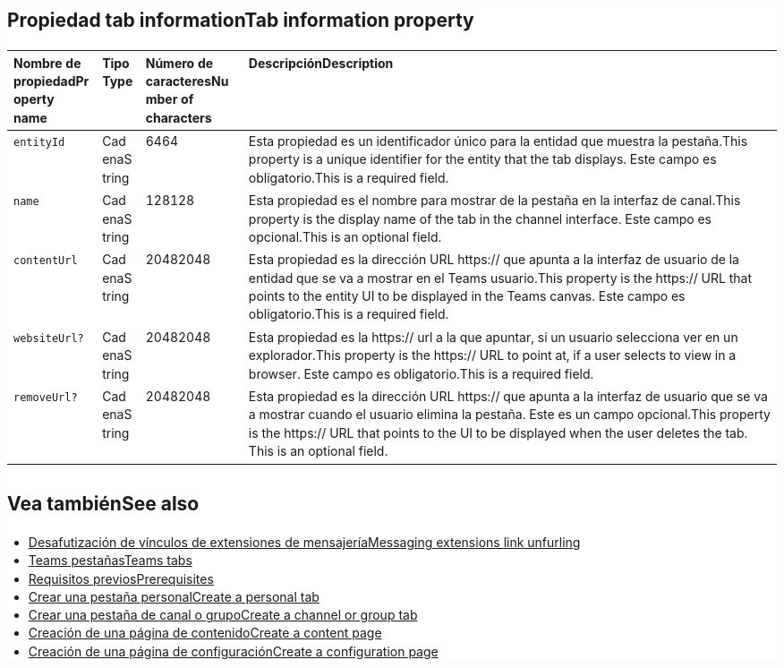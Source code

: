 ## <a name="tab-information-property"></a><span data-ttu-id="0275d-167">Propiedad tab information</span><span class="sxs-lookup"><span data-stu-id="0275d-167">Tab information property</span></span>

| <span data-ttu-id="0275d-168">Nombre de propiedad</span><span class="sxs-lookup"><span data-stu-id="0275d-168">Property name</span></span> | <span data-ttu-id="0275d-169">Tipo</span><span class="sxs-lookup"><span data-stu-id="0275d-169">Type</span></span> | <span data-ttu-id="0275d-170">Número de caracteres</span><span class="sxs-lookup"><span data-stu-id="0275d-170">Number of characters</span></span> | <span data-ttu-id="0275d-171">Descripción</span><span class="sxs-lookup"><span data-stu-id="0275d-171">Description</span></span> |
|:-----------|:---------|:------------|:-----------------------|
| `entityId` | <span data-ttu-id="0275d-172">Cadena</span><span class="sxs-lookup"><span data-stu-id="0275d-172">String</span></span> | <span data-ttu-id="0275d-173">64</span><span class="sxs-lookup"><span data-stu-id="0275d-173">64</span></span> | <span data-ttu-id="0275d-174">Esta propiedad es un identificador único para la entidad que muestra la pestaña.</span><span class="sxs-lookup"><span data-stu-id="0275d-174">This property is a  unique identifier for the entity that the tab displays.</span></span> <span data-ttu-id="0275d-175">Este campo es obligatorio.</span><span class="sxs-lookup"><span data-stu-id="0275d-175">This is a required field.</span></span>|
| `name` | <span data-ttu-id="0275d-176">Cadena</span><span class="sxs-lookup"><span data-stu-id="0275d-176">String</span></span> | <span data-ttu-id="0275d-177">128</span><span class="sxs-lookup"><span data-stu-id="0275d-177">128</span></span> | <span data-ttu-id="0275d-178">Esta propiedad es el nombre para mostrar de la pestaña en la interfaz de canal.</span><span class="sxs-lookup"><span data-stu-id="0275d-178">This property is the display name of the tab in the channel interface.</span></span> <span data-ttu-id="0275d-179">Este campo es opcional.</span><span class="sxs-lookup"><span data-stu-id="0275d-179">This is an optional field.</span></span>|
| `contentUrl` | <span data-ttu-id="0275d-180">Cadena</span><span class="sxs-lookup"><span data-stu-id="0275d-180">String</span></span> | <span data-ttu-id="0275d-181">2048</span><span class="sxs-lookup"><span data-stu-id="0275d-181">2048</span></span> | <span data-ttu-id="0275d-182">Esta propiedad es la dirección URL https:// que apunta a la interfaz de usuario de la entidad que se va a mostrar en el Teams usuario.</span><span class="sxs-lookup"><span data-stu-id="0275d-182">This property is the https:// URL that points to the entity UI to be displayed in the Teams canvas.</span></span> <span data-ttu-id="0275d-183">Este campo es obligatorio.</span><span class="sxs-lookup"><span data-stu-id="0275d-183">This is a required field.</span></span>|
| `websiteUrl?` | <span data-ttu-id="0275d-184">Cadena</span><span class="sxs-lookup"><span data-stu-id="0275d-184">String</span></span> | <span data-ttu-id="0275d-185">2048</span><span class="sxs-lookup"><span data-stu-id="0275d-185">2048</span></span> | <span data-ttu-id="0275d-186">Esta propiedad es la https:// url a la que apuntar, si un usuario selecciona ver en un explorador.</span><span class="sxs-lookup"><span data-stu-id="0275d-186">This property is the https:// URL to point at, if a user selects to view in a browser.</span></span> <span data-ttu-id="0275d-187">Este campo es obligatorio.</span><span class="sxs-lookup"><span data-stu-id="0275d-187">This is a required field.</span></span>|
| `removeUrl?` | <span data-ttu-id="0275d-188">Cadena</span><span class="sxs-lookup"><span data-stu-id="0275d-188">String</span></span> | <span data-ttu-id="0275d-189">2048</span><span class="sxs-lookup"><span data-stu-id="0275d-189">2048</span></span> | <span data-ttu-id="0275d-190">Esta propiedad es la dirección URL https:// que apunta a la interfaz de usuario que se va a mostrar cuando el usuario elimina la pestaña. Este es un campo opcional.</span><span class="sxs-lookup"><span data-stu-id="0275d-190">This property is the https:// URL that points to the UI to be displayed when the user deletes the tab. This is an optional field.</span></span>|

## <a name="see-also"></a><span data-ttu-id="0275d-191">Vea también</span><span class="sxs-lookup"><span data-stu-id="0275d-191">See also</span></span>

* [<span data-ttu-id="0275d-192">Desafutización de vínculos de extensiones de mensajería</span><span class="sxs-lookup"><span data-stu-id="0275d-192">Messaging extensions link unfurling</span></span>](~/messaging-extensions/how-to/link-unfurling.md)
* [<span data-ttu-id="0275d-193">Teams pestañas</span><span class="sxs-lookup"><span data-stu-id="0275d-193">Teams tabs</span></span>](~/tabs/what-are-tabs.md)
* [<span data-ttu-id="0275d-194">Requisitos previos</span><span class="sxs-lookup"><span data-stu-id="0275d-194">Prerequisites</span></span>](~/tabs/how-to/tab-requirements.md)
* [<span data-ttu-id="0275d-195">Crear una pestaña personal</span><span class="sxs-lookup"><span data-stu-id="0275d-195">Create a personal tab</span></span>](~/tabs/how-to/create-personal-tab.md)
* [<span data-ttu-id="0275d-196">Crear una pestaña de canal o grupo</span><span class="sxs-lookup"><span data-stu-id="0275d-196">Create a channel or group tab</span></span>](~/tabs/how-to/create-channel-group-tab.md)
* [<span data-ttu-id="0275d-197">Creación de una página de contenido</span><span class="sxs-lookup"><span data-stu-id="0275d-197">Create a content page</span></span>](~/tabs/how-to/create-tab-pages/content-page.md)
* [<span data-ttu-id="0275d-198">Creación de una página de configuración</span><span class="sxs-lookup"><span data-stu-id="0275d-198">Create a configuration page</span></span>](~/tabs/how-to/create-tab-pages/configuration-page.md)